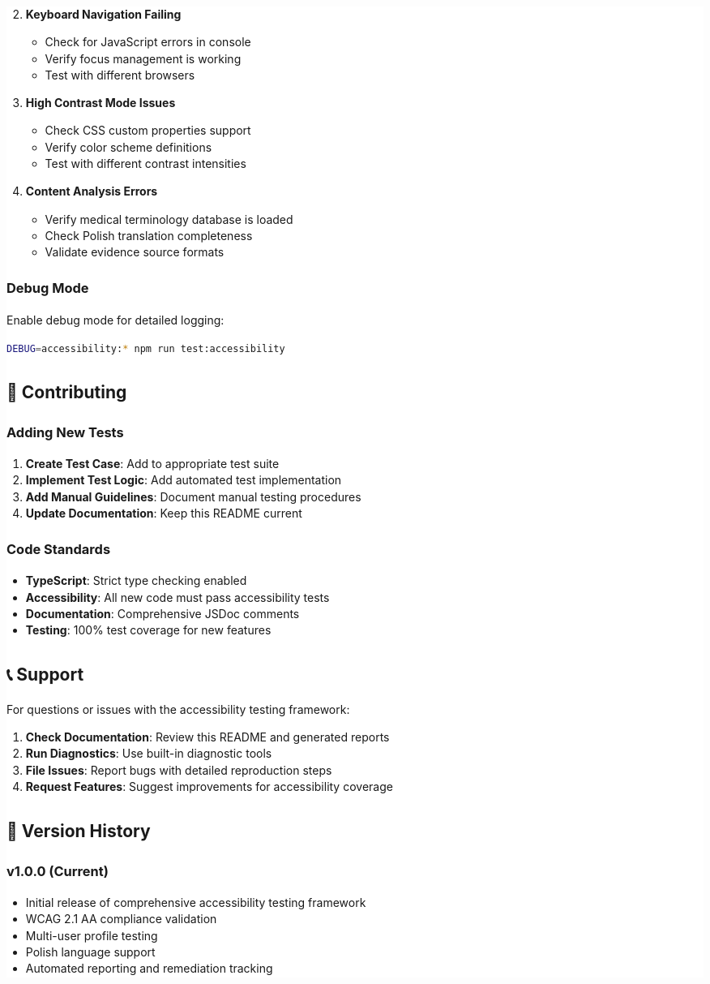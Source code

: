 2. **Keyboard Navigation Failing**
   - Check for JavaScript errors in console
   - Verify focus management is working
   - Test with different browsers

3. **High Contrast Mode Issues**
   - Check CSS custom properties support
   - Verify color scheme definitions
   - Test with different contrast intensities

4. **Content Analysis Errors**
   - Verify medical terminology database is loaded
   - Check Polish translation completeness
   - Validate evidence source formats

### Debug Mode

Enable debug mode for detailed logging:

```bash
DEBUG=accessibility:* npm run test:accessibility
```

## 🤝 Contributing

### Adding New Tests

1. **Create Test Case**: Add to appropriate test suite
2. **Implement Test Logic**: Add automated test implementation
3. **Add Manual Guidelines**: Document manual testing procedures
4. **Update Documentation**: Keep this README current

### Code Standards

- **TypeScript**: Strict type checking enabled
- **Accessibility**: All new code must pass accessibility tests
- **Documentation**: Comprehensive JSDoc comments
- **Testing**: 100% test coverage for new features

## 📞 Support

For questions or issues with the accessibility testing framework:

1. **Check Documentation**: Review this README and generated reports
2. **Run Diagnostics**: Use built-in diagnostic tools
3. **File Issues**: Report bugs with detailed reproduction steps
4. **Request Features**: Suggest improvements for accessibility coverage

## 🔄 Version History

### v1.0.0 (Current)
- Initial release of comprehensive accessibility testing framework
- WCAG 2.1 AA compliance validation
- Multi-user profile testing
- Polish language support
- Automated reporting and remediation tracking
